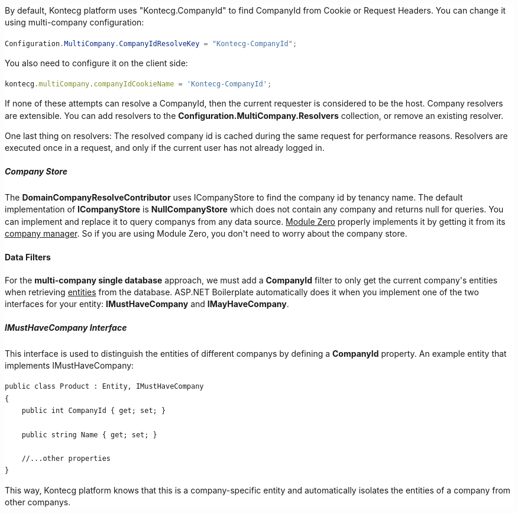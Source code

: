 By default, Kontecg platform uses "Kontecg.CompanyId" to find CompanyId from Cookie or Request Headers. You can change it using multi-company configuration:

````c#
Configuration.MultiCompany.CompanyIdResolveKey = "Kontecg-CompanyId";
````

You also need to configure it on the client side:

````js
kontecg.multiCompany.companyIdCookieName = 'Kontecg-CompanyId';
````

If none of these attempts can resolve a CompanyId, then the current requester
is considered to be the host. Company resolvers are extensible. You can add
resolvers to the **Configuration.MultiCompany.Resolvers** collection, or
remove an existing resolver.

One last thing on resolvers: The resolved company id is cached during
the same request for performance reasons. Resolvers are executed
once in a request, and only if the current user has not already logged in.

##### Company Store

The **DomainCompanyResolveContributor** uses ICompanyStore to find the company id
by tenancy name. The default implementation of **ICompanyStore** is
**NullCompanyStore** which does not contain any company and returns null
for queries. You can implement and replace it to query companys from any
data source. [Module Zero](Zero/Overall.md) properly implements it by
getting it from its [company manager](Zero/Company-Management.md). So if you
are using Module Zero, you don't need to worry about the company store.

#### Data Filters

For the **multi-company single database** approach, we must add a
**CompanyId** filter to only get the current company's entities when
retrieving [entities](/Pages/Documents/Entities) from the database. ASP.NET
Boilerplate automatically does it when you implement one of the two
interfaces for your entity: **IMustHaveCompany** and **IMayHaveCompany**.

##### IMustHaveCompany Interface

This interface is used to distinguish the entities of different companys by
defining a **CompanyId** property. An example entity that implements
IMustHaveCompany:

    public class Product : Entity, IMustHaveCompany
    {
        public int CompanyId { get; set; }

        public string Name { get; set; }

        //...other properties
    }

This way, Kontecg platform knows that this is a company-specific entity
and automatically isolates the entities of a company from other companys.

